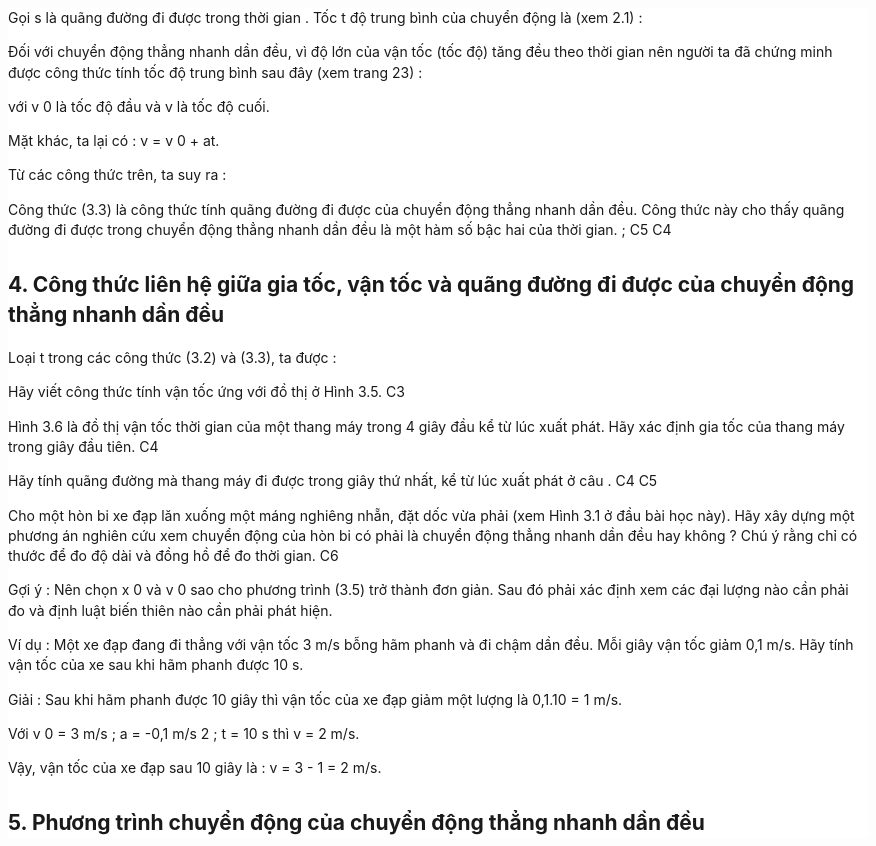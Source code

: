 Gọi s là quãng đường đi được trong thời gian  . Tốc t độ trung bình của chuyển động là (xem 2.1) :



Đối với chuyển động thẳng nhanh dần đều, vì độ lớn của vận tốc (tốc độ) tăng đều theo thời gian nên người ta đã chứng minh được công thức tính tốc độ trung bình sau đây (xem trang 23) :



với v 0 là tốc độ đầu và v là tốc độ cuối.

Mặt khác, ta lại có : v = v 0 + at.

Từ các công thức trên, ta suy ra :



Công thức (3.3) là công thức tính quãng đường đi được của  chuyển  động  thẳng  nhanh  dần  đều.  Công thức này cho thấy quãng đường đi được trong chuyển động thẳng nhanh dần đều là một hàm số bậc hai của thời gian. ; C5 C4

## 4.  Công  thức  liên  hệ  giữa  gia  tốc,  vận  tốc  và quãng  đường  đi  được  của  chuyển  động  thẳng nhanh dần đều

Loại t trong các công thức (3.2) và (3.3), ta được :



Hãy viết công thức tính vận tốc ứng với đồ thị ở Hình 3.5. C3



Hình 3.6 là đồ thị vận tốc thời gian  của  một  thang  máy trong  4  giây  đầu  kể  từ  lúc  xuất phát.  Hãy  xác  định  gia  tốc  của thang máy trong giây đầu tiên. C4



Hãy tính quãng đường mà thang  máy  đi  được  trong  giây thứ nhất, kể từ lúc xuất phát ở câu . C4 C5



Cho một hòn bi xe đạp lăn xuống một máng nghiêng nhẵn, đặt dốc vừa phải (xem Hình 3.1 ở đầu bài học này). Hãy xây dựng một phương án nghiên cứu xem chuyển động của hòn bi có phải là chuyển động thẳng nhanh dần đều hay không ? Chú ý rằng chỉ có thước để đo độ dài và đồng hồ để đo thời gian. C6

Gợi ý : Nên chọn x 0 và v 0 sao cho phương trình (3.5) trở thành đơn giản. Sau  đó  phải  xác  định  xem  các  đại lượng  nào  cần  phải  đo  và  định  luật biến thiên nào cần phải phát hiện.



Ví dụ : Một xe đạp đang đi thẳng với vận tốc 3 m/s bỗng hãm phanh và đi chậm  dần  đều.  Mỗi  giây  vận  tốc giảm 0,1 m/s. Hãy tính vận tốc của xe sau khi hãm phanh được 10 s.

Giải  : Sau  khi  hãm  phanh  được 10 giây thì vận tốc của xe đạp giảm một lượng là 0,1.10 = 1 m/s.

Với v 0 = 3 m/s ; a = -0,1 m/s 2 ; t = 10 s thì v = 2 m/s.

Vậy,  vận  tốc  của  xe  đạp  sau 10 giây là : v = 3 - 1 = 2 m/s.

## 5.  Phương  trình  chuyển  động  của  chuyển động thẳng nhanh dần đều
